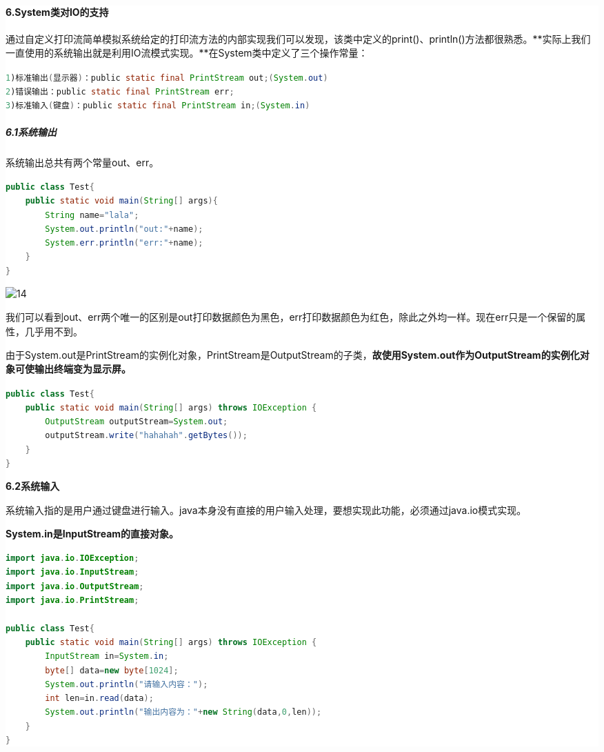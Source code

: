 #### 6.System类对IO的支持

通过自定义打印流简单模拟系统给定的打印流方法的内部实现我们可以发现，该类中定义的print()、println()方法都很熟悉。**实际上我们一直使用的系统输出就是利用IO流模式实现。**在System类中定义了三个操作常量：

```java
1)标准输出(显示器)：public static final PrintStream out;(System.out)
2)错误输出：public static final PrintStream err;
3)标准输入(键盘)：public static final PrintStream in;(System.in)
```

##### 6.1系统输出

系统输出总共有两个常量out、err。

```java
public class Test{
    public static void main(String[] args){
        String name="lala";
        System.out.println("out:"+name);
        System.err.println("err:"+name);
    }
}
```

![14](C:\Users\14665\source\JAVA学习\学习总结File输入输出流、打印流、Java.util.Scanner类及装饰设计模式\14.png)

我们可以看到out、err两个唯一的区别是out打印数据颜色为黑色，err打印数据颜色为红色，除此之外均一样。现在err只是一个保留的属性，几乎用不到。

由于System.out是PrintStream的实例化对象，PrintStream是OutputStream的子类，**故使用System.out作为OutputStream的实例化对象可使输出终端变为显示屏。**

```java
public class Test{
    public static void main(String[] args) throws IOException {
        OutputStream outputStream=System.out;
        outputStream.write("hahahah".getBytes());
    }
}
```

**6.2系统输入**

系统输入指的是用户通过键盘进行输入。java本身没有直接的用户输入处理，要想实现此功能，必须通过java.io模式实现。

**System.in是InputStream的直接对象。**

```java
import java.io.IOException;
import java.io.InputStream;
import java.io.OutputStream;
import java.io.PrintStream;

public class Test{
    public static void main(String[] args) throws IOException {
        InputStream in=System.in;
        byte[] data=new byte[1024];
        System.out.println("请输入内容：");
        int len=in.read(data);
        System.out.println("输出内容为："+new String(data,0,len));
    }
}
```
